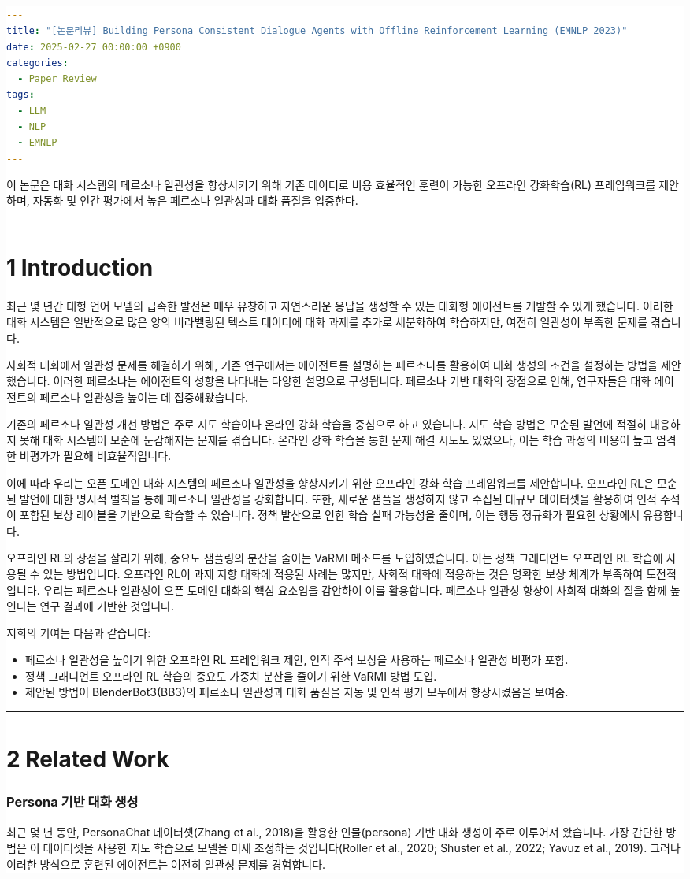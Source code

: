 ```yaml
---
title: "[논문리뷰] Building Persona Consistent Dialogue Agents with Offline Reinforcement Learning (EMNLP 2023)"
date: 2025-02-27 00:00:00 +0900
categories:
  - Paper Review
tags:
  - LLM
  - NLP
  - EMNLP
---
```


이 논문은 대화 시스템의 페르소나 일관성을 향상시키기 위해 기존 데이터로 비용 효율적인 훈련이 가능한 오프라인 강화학습(RL) 프레임워크를 제안하며, 자동화 및 인간 평가에서 높은 페르소나 일관성과 대화 품질을 입증한다.

---

# 1 Introduction

최근 몇 년간 대형 언어 모델의 급속한 발전은 매우 유창하고 자연스러운 응답을 생성할 수 있는 대화형 에이전트를 개발할 수 있게 했습니다. 이러한 대화 시스템은 일반적으로 많은 양의 비라벨링된 텍스트 데이터에 대화 과제를 추가로 세분화하여 학습하지만, 여전히 일관성이 부족한 문제를 겪습니다.

사회적 대화에서 일관성 문제를 해결하기 위해, 기존 연구에서는 에이전트를 설명하는 페르소나를 활용하여 대화 생성의 조건을 설정하는 방법을 제안했습니다. 이러한 페르소나는 에이전트의 성향을 나타내는 다양한 설명으로 구성됩니다. 페르소나 기반 대화의 장점으로 인해, 연구자들은 대화 에이전트의 페르소나 일관성을 높이는 데 집중해왔습니다.

기존의 페르소나 일관성 개선 방법은 주로 지도 학습이나 온라인 강화 학습을 중심으로 하고 있습니다. 지도 학습 방법은 모순된 발언에 적절히 대응하지 못해 대화 시스템이 모순에 둔감해지는 문제를 겪습니다. 온라인 강화 학습을 통한 문제 해결 시도도 있었으나, 이는 학습 과정의 비용이 높고 엄격한 비평가가 필요해 비효율적입니다.

이에 따라 우리는 오픈 도메인 대화 시스템의 페르소나 일관성을 향상시키기 위한 오프라인 강화 학습 프레임워크를 제안합니다. 오프라인 RL은 모순된 발언에 대한 명시적 벌칙을 통해 페르소나 일관성을 강화합니다. 또한, 새로운 샘플을 생성하지 않고 수집된 대규모 데이터셋을 활용하여 인적 주석이 포함된 보상 레이블을 기반으로 학습할 수 있습니다. 정책 발산으로 인한 학습 실패 가능성을 줄이며, 이는 행동 정규화가 필요한 상황에서 유용합니다.

오프라인 RL의 장점을 살리기 위해, 중요도 샘플링의 분산을 줄이는 VaRMI 메소드를 도입하였습니다. 이는 정책 그래디언트 오프라인 RL 학습에 사용될 수 있는 방법입니다. 오프라인 RL이 과제 지향 대화에 적용된 사례는 많지만, 사회적 대화에 적용하는 것은 명확한 보상 체계가 부족하여 도전적입니다. 우리는 페르소나 일관성이 오픈 도메인 대화의 핵심 요소임을 감안하여 이를 활용합니다. 페르소나 일관성 향상이 사회적 대화의 질을 함께 높인다는 연구 결과에 기반한 것입니다.

저희의 기여는 다음과 같습니다:

- 페르소나 일관성을 높이기 위한 오프라인 RL 프레임워크 제안, 인적 주석 보상을 사용하는 페르소나 일관성 비평가 포함.
- 정책 그래디언트 오프라인 RL 학습의 중요도 가중치 분산을 줄이기 위한 VaRMI 방법 도입.
- 제안된 방법이 BlenderBot3(BB3)의 페르소나 일관성과 대화 품질을 자동 및 인적 평가 모두에서 향상시켰음을 보여줌.

---

# 2 Related Work

### Persona 기반 대화 생성

최근 몇 년 동안, PersonaChat 데이터셋(Zhang et al., 2018)을 활용한 인물(persona) 기반 대화 생성이 주로 이루어져 왔습니다. 가장 간단한 방법은 이 데이터셋을 사용한 지도 학습으로 모델을 미세 조정하는 것입니다(Roller et al., 2020; Shuster et al., 2022; Yavuz et al., 2019). 그러나 이러한 방식으로 훈련된 에이전트는 여전히 일관성 문제를 경험합니다.
